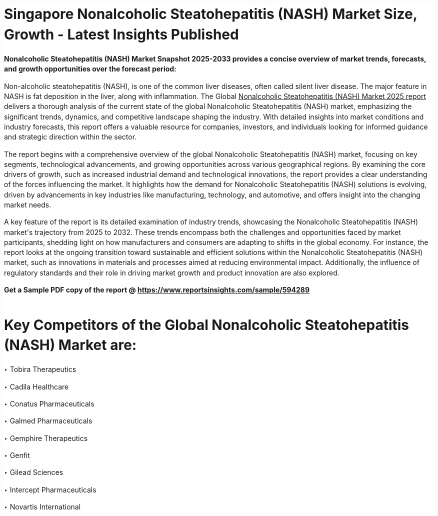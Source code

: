 # Singapore Nonalcoholic Steatohepatitis (NASH) Market Size, Growth - Latest Insights Published

<strong>Nonalcoholic Steatohepatitis (NASH) Market Snapshot 2025-2033 provides a concise overview of market trends, forecasts, and growth opportunities over the forecast period:</strong>

Non-alcoholic steatohepatitis (NASH), is one of the common liver diseases, often called silent liver disease. The major feature in NASH is fat deposition in the liver, along with inflammation. The Global <a href=https://www.reportsinsights.com/sample/594289>Nonalcoholic Steatohepatitis (NASH) Market 2025 report</a> delivers a thorough analysis of the current state of the global Nonalcoholic Steatohepatitis (NASH) market, emphasizing the significant trends, dynamics, and competitive landscape shaping the industry. With detailed insights into market conditions and industry forecasts, this report offers a valuable resource for companies, investors, and individuals looking for informed guidance and strategic direction within the sector.

The report begins with a comprehensive overview of the global Nonalcoholic Steatohepatitis (NASH) market, focusing on key segments, technological advancements, and growing opportunities across various geographical regions. By examining the core drivers of growth, such as increased industrial demand and technological innovations, the report provides a clear understanding of the forces influencing the market. It highlights how the demand for Nonalcoholic Steatohepatitis (NASH) solutions is evolving, driven by advancements in key industries like manufacturing, technology, and automotive, and offers insight into the changing market needs.

A key feature of the report is its detailed examination of industry trends, showcasing the Nonalcoholic Steatohepatitis (NASH) market's trajectory from 2025 to 2032. These trends encompass both the challenges and opportunities faced by market participants, shedding light on how manufacturers and consumers are adapting to shifts in the global economy. For instance, the report looks at the ongoing transition toward sustainable and efficient solutions within the Nonalcoholic Steatohepatitis (NASH) market, such as innovations in materials and processes aimed at reducing environmental impact. Additionally, the influence of regulatory standards and their role in driving market growth and product innovation are also explored.

<strong>Get a Sample PDF copy of the report @ <a href=https://www.reportsinsights.com/sample/594289>https://www.reportsinsights.com/sample/594289</a></strong>

# <strong>Key Competitors of the Global Nonalcoholic Steatohepatitis (NASH) Market are:</strong>

‣ Tobira Therapeutics

‣ Cadila Healthcare

‣ Conatus Pharmaceuticals

‣ Galmed Pharmaceuticals

‣ Gemphire Therapeutics

‣ Genfit

‣ Gilead Sciences

‣ Intercept Pharmaceuticals

‣ Novartis International
